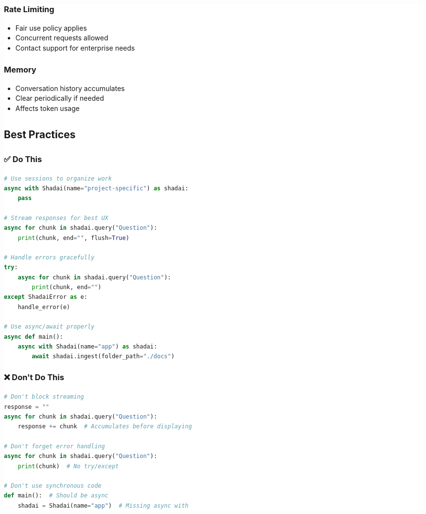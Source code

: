 ### Rate Limiting

- Fair use policy applies
- Concurrent requests allowed
- Contact support for enterprise needs

### Memory

- Conversation history accumulates
- Clear periodically if needed
- Affects token usage

## Best Practices

### ✅ Do This

```python
# Use sessions to organize work
async with Shadai(name="project-specific") as shadai:
    pass

# Stream responses for best UX
async for chunk in shadai.query("Question"):
    print(chunk, end="", flush=True)

# Handle errors gracefully
try:
    async for chunk in shadai.query("Question"):
        print(chunk, end="")
except ShadaiError as e:
    handle_error(e)

# Use async/await properly
async def main():
    async with Shadai(name="app") as shadai:
        await shadai.ingest(folder_path="./docs")
```

### ❌ Don't Do This

```python
# Don't block streaming
response = ""
async for chunk in shadai.query("Question"):
    response += chunk  # Accumulates before displaying

# Don't forget error handling
async for chunk in shadai.query("Question"):
    print(chunk)  # No try/except

# Don't use synchronous code
def main():  # Should be async
    shadai = Shadai(name="app")  # Missing async with
```
